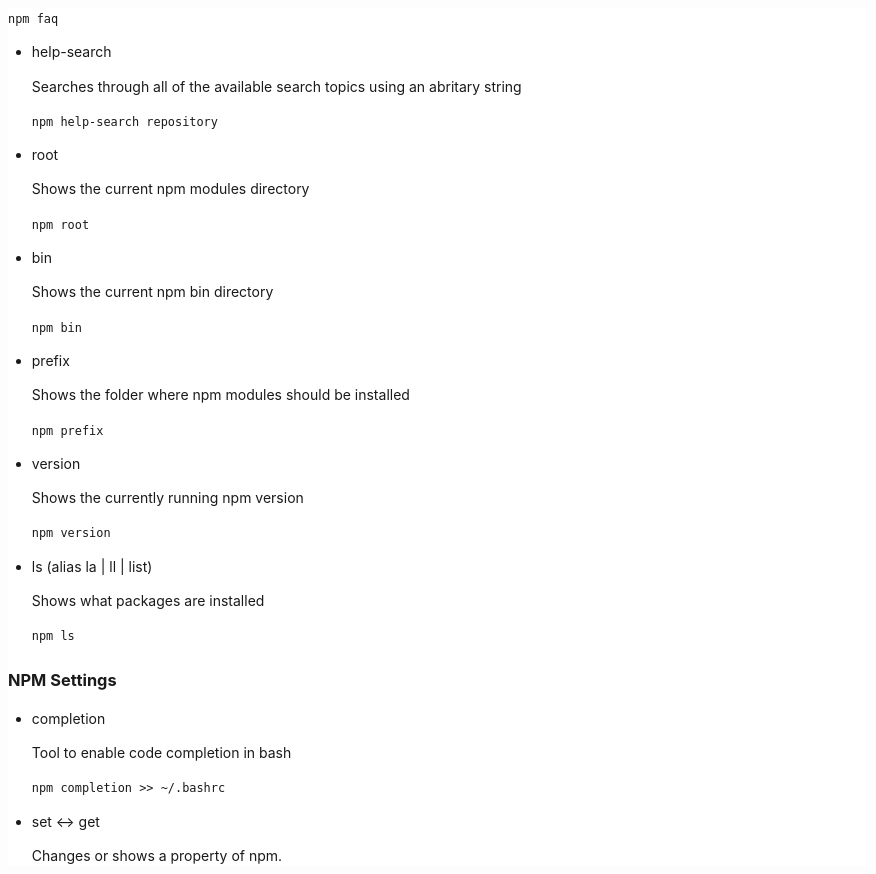    ~~~~
   npm faq
   ~~~~

 * help-search

   Searches through all of the available search topics using an abritary string

   ~~~~
   npm help-search repository
   ~~~~

 * root

   Shows the current npm modules directory

   ~~~~
   npm root
   ~~~~

 * bin

   Shows the current npm bin directory

   ~~~~
   npm bin
   ~~~~

 * prefix

   Shows the folder where npm modules should be installed

   ~~~~
   npm prefix
   ~~~~

 * version

   Shows the currently running npm version

   ~~~~
   npm version
   ~~~~

 * ls (alias la | ll | list)

   Shows what packages are installed

   ~~~~
   npm ls
   ~~~~

### NPM Settings
 * completion

   Tool to enable code completion in bash

   ~~~~
   npm completion >> ~/.bashrc
   ~~~~

 * set <-> get

   Changes or shows a property of npm.
